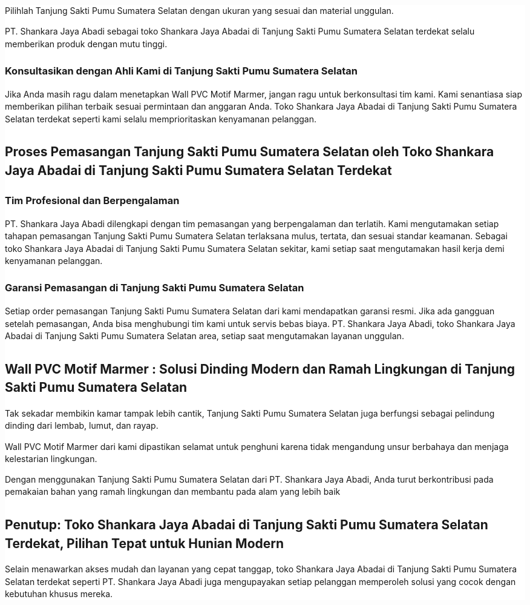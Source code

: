 Pilihlah Tanjung Sakti Pumu Sumatera Selatan dengan ukuran yang sesuai dan material unggulan.

PT. Shankara Jaya Abadi sebagai toko Shankara Jaya Abadai di Tanjung Sakti Pumu Sumatera Selatan terdekat selalu memberikan produk dengan mutu tinggi.

### Konsultasikan dengan Ahli Kami di Tanjung Sakti Pumu Sumatera Selatan

Jika Anda masih ragu dalam menetapkan Wall PVC Motif Marmer, jangan ragu untuk berkonsultasi tim kami. Kami senantiasa siap memberikan pilihan terbaik sesuai permintaan dan anggaran Anda. Toko Shankara Jaya Abadai di Tanjung Sakti Pumu Sumatera Selatan terdekat seperti kami selalu memprioritaskan kenyamanan pelanggan.

## Proses Pemasangan Tanjung Sakti Pumu Sumatera Selatan oleh Toko Shankara Jaya Abadai di Tanjung Sakti Pumu Sumatera Selatan Terdekat

### Tim Profesional dan Berpengalaman

PT. Shankara Jaya Abadi dilengkapi dengan tim pemasangan yang berpengalaman dan terlatih. Kami mengutamakan setiap tahapan pemasangan Tanjung Sakti Pumu Sumatera Selatan terlaksana mulus, tertata, dan sesuai standar keamanan. Sebagai toko Shankara Jaya Abadai di Tanjung Sakti Pumu Sumatera Selatan sekitar, kami setiap saat mengutamakan hasil kerja demi kenyamanan pelanggan.

### Garansi Pemasangan di Tanjung Sakti Pumu Sumatera Selatan

Setiap order pemasangan Tanjung Sakti Pumu Sumatera Selatan dari kami mendapatkan garansi resmi. Jika ada gangguan setelah pemasangan, Anda bisa menghubungi tim kami untuk servis bebas biaya. PT. Shankara Jaya Abadi, toko Shankara Jaya Abadai di Tanjung Sakti Pumu Sumatera Selatan area, setiap saat mengutamakan layanan unggulan.

##  Wall PVC Motif Marmer : Solusi Dinding Modern dan Ramah Lingkungan di Tanjung Sakti Pumu Sumatera Selatan

Tak sekadar membikin kamar tampak lebih cantik, Tanjung Sakti Pumu Sumatera Selatan juga berfungsi sebagai pelindung dinding dari lembab, lumut, dan rayap.

 Wall PVC Motif Marmer  dari kami dipastikan selamat untuk penghuni karena tidak mengandung unsur berbahaya dan menjaga kelestarian lingkungan.

Dengan menggunakan Tanjung Sakti Pumu Sumatera Selatan dari PT. Shankara Jaya Abadi, Anda turut berkontribusi pada pemakaian bahan yang ramah lingkungan dan membantu pada alam yang lebih baik

## Penutup: Toko Shankara Jaya Abadai di Tanjung Sakti Pumu Sumatera Selatan Terdekat, Pilihan Tepat untuk Hunian Modern

Selain menawarkan akses mudah dan layanan yang cepat tanggap, toko Shankara Jaya Abadai di Tanjung Sakti Pumu Sumatera Selatan terdekat seperti PT. Shankara Jaya Abadi juga mengupayakan setiap pelanggan memperoleh solusi yang cocok dengan kebutuhan khusus mereka.
